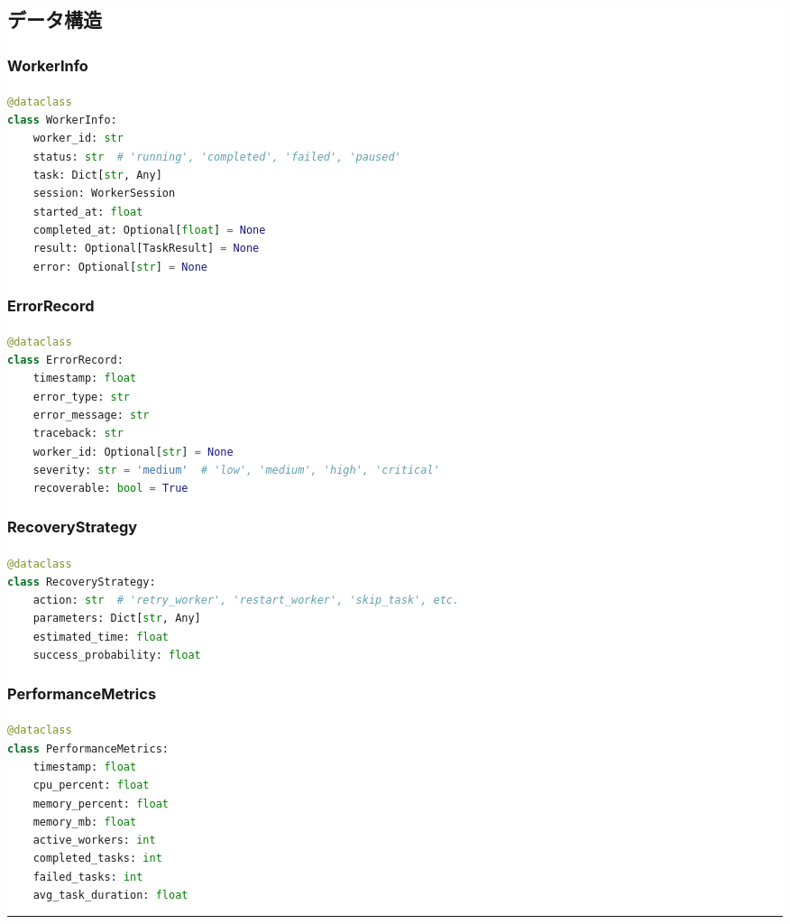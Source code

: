 
## データ構造

### WorkerInfo
```python
@dataclass
class WorkerInfo:
    worker_id: str
    status: str  # 'running', 'completed', 'failed', 'paused'
    task: Dict[str, Any]
    session: WorkerSession
    started_at: float
    completed_at: Optional[float] = None
    result: Optional[TaskResult] = None
    error: Optional[str] = None
```

### ErrorRecord
```python
@dataclass
class ErrorRecord:
    timestamp: float
    error_type: str
    error_message: str
    traceback: str
    worker_id: Optional[str] = None
    severity: str = 'medium'  # 'low', 'medium', 'high', 'critical'
    recoverable: bool = True
```

### RecoveryStrategy
```python
@dataclass
class RecoveryStrategy:
    action: str  # 'retry_worker', 'restart_worker', 'skip_task', etc.
    parameters: Dict[str, Any]
    estimated_time: float
    success_probability: float
```

### PerformanceMetrics
```python
@dataclass
class PerformanceMetrics:
    timestamp: float
    cpu_percent: float
    memory_percent: float
    memory_mb: float
    active_workers: int
    completed_tasks: int
    failed_tasks: int
    avg_task_duration: float
```

---